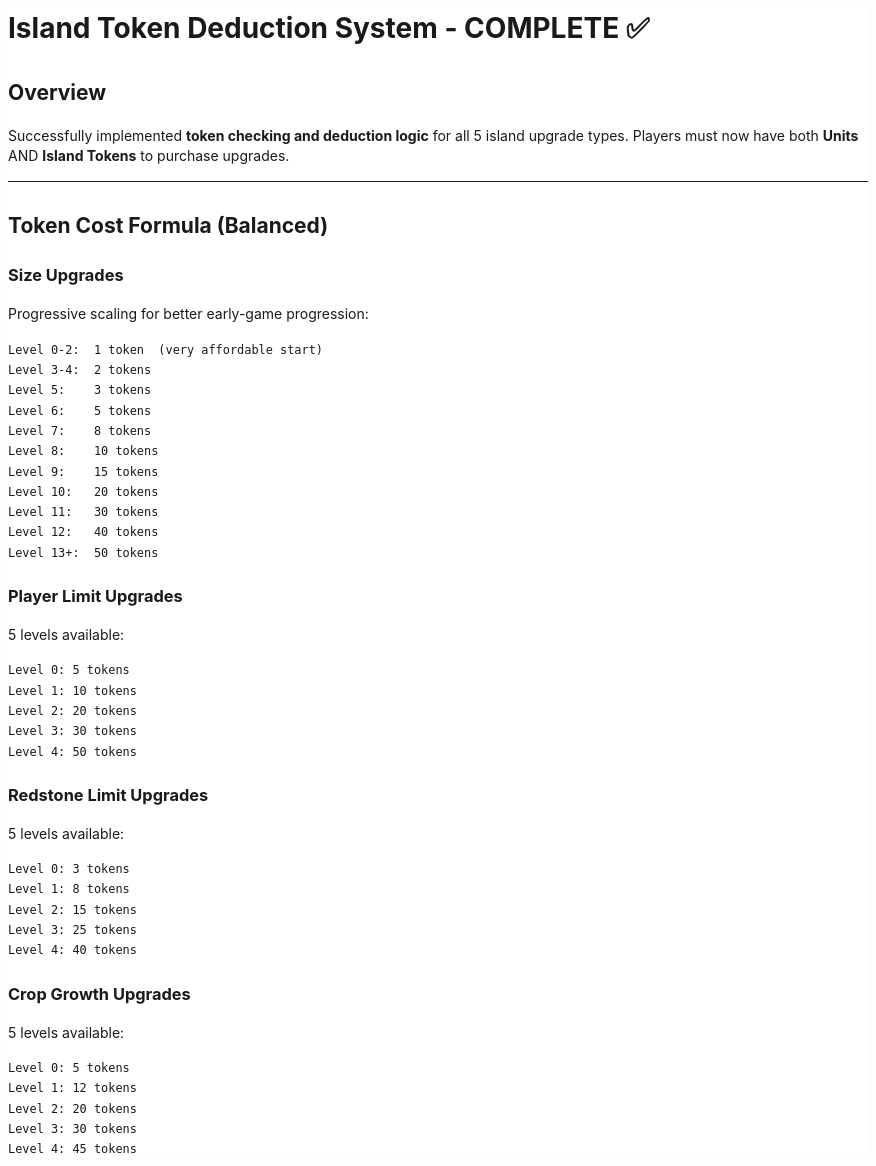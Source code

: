 # Island Token Deduction System - COMPLETE ✅

## Overview
Successfully implemented **token checking and deduction logic** for all 5 island upgrade types. Players must now have both **Units** AND **Island Tokens** to purchase upgrades.

---

## Token Cost Formula (Balanced)

### Size Upgrades
Progressive scaling for better early-game progression:
```
Level 0-2:  1 token  (very affordable start)
Level 3-4:  2 tokens
Level 5:    3 tokens
Level 6:    5 tokens
Level 7:    8 tokens
Level 8:    10 tokens
Level 9:    15 tokens
Level 10:   20 tokens
Level 11:   30 tokens
Level 12:   40 tokens
Level 13+:  50 tokens
```

### Player Limit Upgrades
5 levels available:
```
Level 0: 5 tokens
Level 1: 10 tokens
Level 2: 20 tokens
Level 3: 30 tokens
Level 4: 50 tokens
```

### Redstone Limit Upgrades
5 levels available:
```
Level 0: 3 tokens
Level 1: 8 tokens
Level 2: 15 tokens
Level 3: 25 tokens
Level 4: 40 tokens
```

### Crop Growth Upgrades
5 levels available:
```
Level 0: 5 tokens
Level 1: 12 tokens
Level 2: 20 tokens
Level 3: 30 tokens
Level 4: 45 tokens
```
